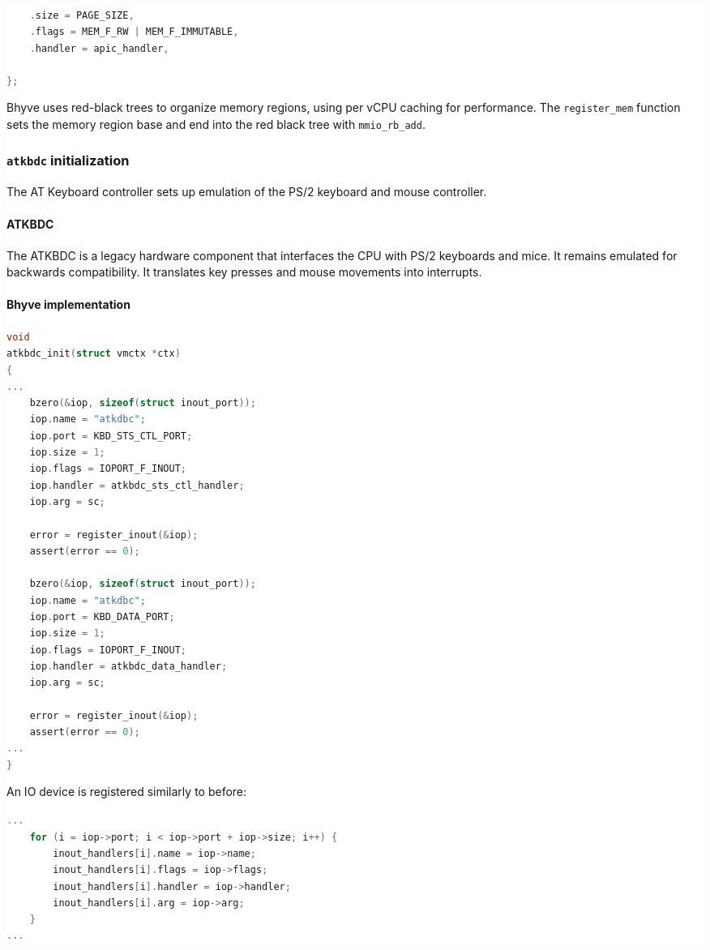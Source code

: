 ```C
	.size = PAGE_SIZE,
	.flags = MEM_F_RW | MEM_F_IMMUTABLE,
	.handler = apic_handler,

};
```

Bhyve uses red-black trees to organize memory regions, using per vCPU caching for performance. The `register_mem` function sets the memory region base and end into the red black tree with `mmio_rb_add`.

### `atkbdc` initialization
The AT Keyboard controller sets up emulation of the PS/2 keyboard and mouse controller.

#### ATKBDC
The ATKBDC is a legacy hardware component that interfaces the CPU with PS/2 keyboards and mice. It remains emulated for backwards compatibility. It translates key presses and mouse movements into interrupts.

#### Bhyve implementation
```C
void
atkbdc_init(struct vmctx *ctx)
{
...
	bzero(&iop, sizeof(struct inout_port));
	iop.name = "atkdbc";
	iop.port = KBD_STS_CTL_PORT;
	iop.size = 1;
	iop.flags = IOPORT_F_INOUT;
	iop.handler = atkbdc_sts_ctl_handler;
	iop.arg = sc;

	error = register_inout(&iop);
	assert(error == 0);

	bzero(&iop, sizeof(struct inout_port));
	iop.name = "atkdbc";
	iop.port = KBD_DATA_PORT;
	iop.size = 1;
	iop.flags = IOPORT_F_INOUT;
	iop.handler = atkbdc_data_handler;
	iop.arg = sc;

	error = register_inout(&iop);
	assert(error == 0);
...
}
```

An IO device is registered similarly to before:
```C
...
	for (i = iop->port; i < iop->port + iop->size; i++) {
		inout_handlers[i].name = iop->name;
		inout_handlers[i].flags = iop->flags;
		inout_handlers[i].handler = iop->handler;
		inout_handlers[i].arg = iop->arg;
	}
...
```
